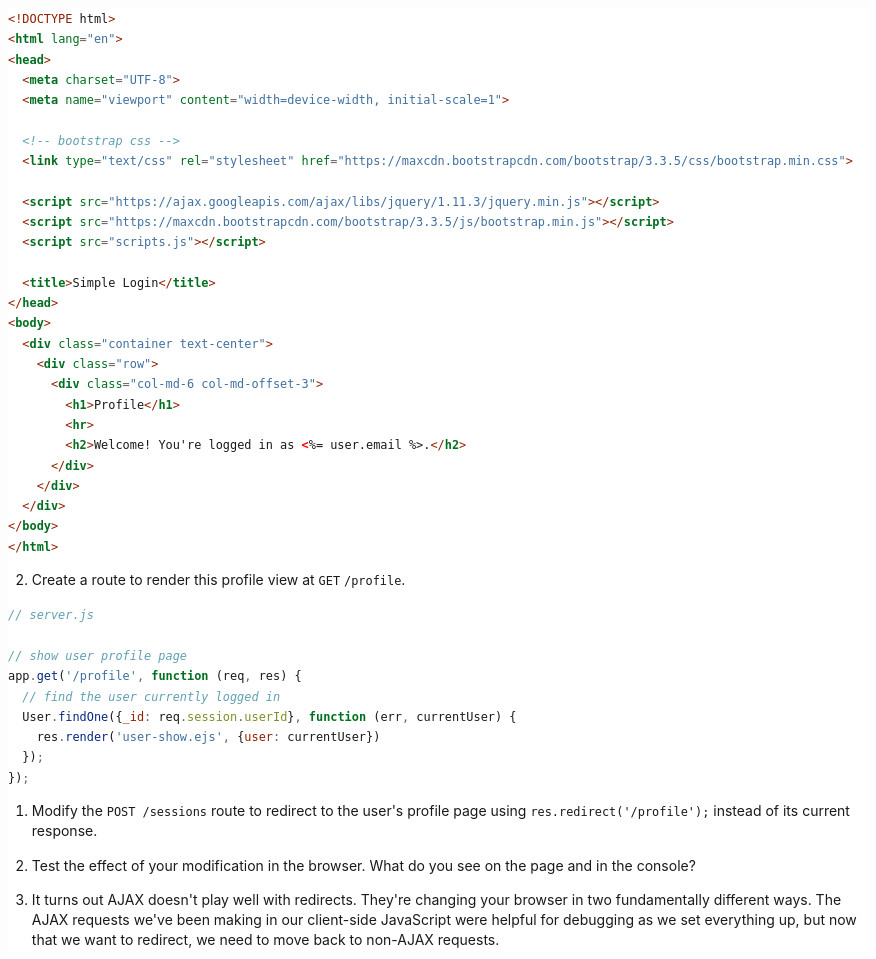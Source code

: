   ```html
  <!DOCTYPE html>
  <html lang="en">
  <head>
    <meta charset="UTF-8">
    <meta name="viewport" content="width=device-width, initial-scale=1">

    <!-- bootstrap css -->
    <link type="text/css" rel="stylesheet" href="https://maxcdn.bootstrapcdn.com/bootstrap/3.3.5/css/bootstrap.min.css">

    <script src="https://ajax.googleapis.com/ajax/libs/jquery/1.11.3/jquery.min.js"></script>
    <script src="https://maxcdn.bootstrapcdn.com/bootstrap/3.3.5/js/bootstrap.min.js"></script>
    <script src="scripts.js"></script>

    <title>Simple Login</title>
  </head>
  <body>
    <div class="container text-center">
      <div class="row">
        <div class="col-md-6 col-md-offset-3">
          <h1>Profile</h1>
          <hr>
          <h2>Welcome! You're logged in as <%= user.email %>.</h2>
        </div>
      </div>
    </div>
  </body>
  </html>
  ```

2. Create a route to render this profile view at `GET` `/profile`.

  ```js
  // server.js

  // show user profile page
  app.get('/profile', function (req, res) {
    // find the user currently logged in
    User.findOne({_id: req.session.userId}, function (err, currentUser) {
      res.render('user-show.ejs', {user: currentUser})
    });
  });
  ```

1. Modify the `POST /sessions` route to redirect to the user's profile page using `res.redirect('/profile');` instead of its current response.

1. Test the effect of your modification in the browser. What do you see on the page and in the console?

1. It turns out AJAX doesn't play well with redirects. They're changing your browser in two fundamentally different ways. The AJAX requests we've been making in our client-side JavaScript were helpful for debugging as we set everything up, but now that we want to redirect, we need to move back to non-AJAX requests.
